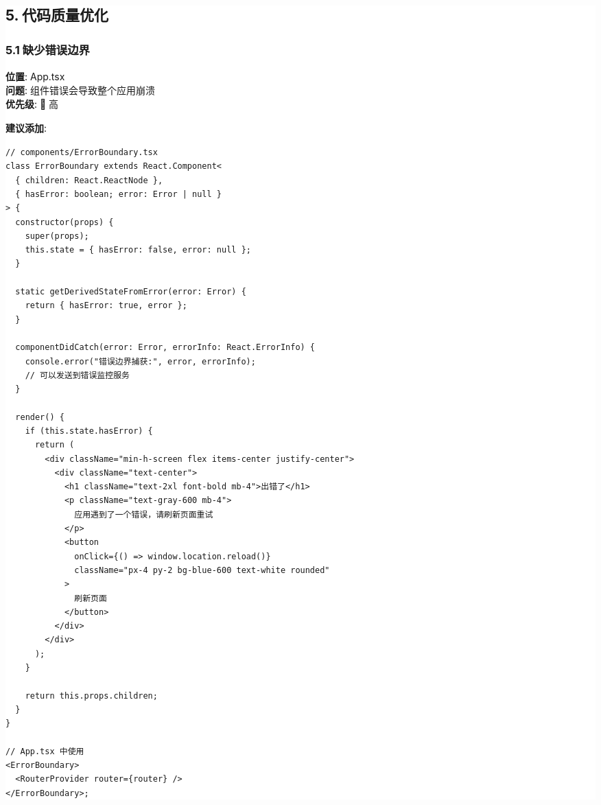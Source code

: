 ## 5. 代码质量优化

### 5.1 缺少错误边界

**位置**: App.tsx  
**问题**: 组件错误会导致整个应用崩溃  
**优先级**: 🔴 高

**建议添加**:

```tsx
// components/ErrorBoundary.tsx
class ErrorBoundary extends React.Component<
  { children: React.ReactNode },
  { hasError: boolean; error: Error | null }
> {
  constructor(props) {
    super(props);
    this.state = { hasError: false, error: null };
  }

  static getDerivedStateFromError(error: Error) {
    return { hasError: true, error };
  }

  componentDidCatch(error: Error, errorInfo: React.ErrorInfo) {
    console.error("错误边界捕获:", error, errorInfo);
    // 可以发送到错误监控服务
  }

  render() {
    if (this.state.hasError) {
      return (
        <div className="min-h-screen flex items-center justify-center">
          <div className="text-center">
            <h1 className="text-2xl font-bold mb-4">出错了</h1>
            <p className="text-gray-600 mb-4">
              应用遇到了一个错误，请刷新页面重试
            </p>
            <button
              onClick={() => window.location.reload()}
              className="px-4 py-2 bg-blue-600 text-white rounded"
            >
              刷新页面
            </button>
          </div>
        </div>
      );
    }

    return this.props.children;
  }
}

// App.tsx 中使用
<ErrorBoundary>
  <RouterProvider router={router} />
</ErrorBoundary>;
```
